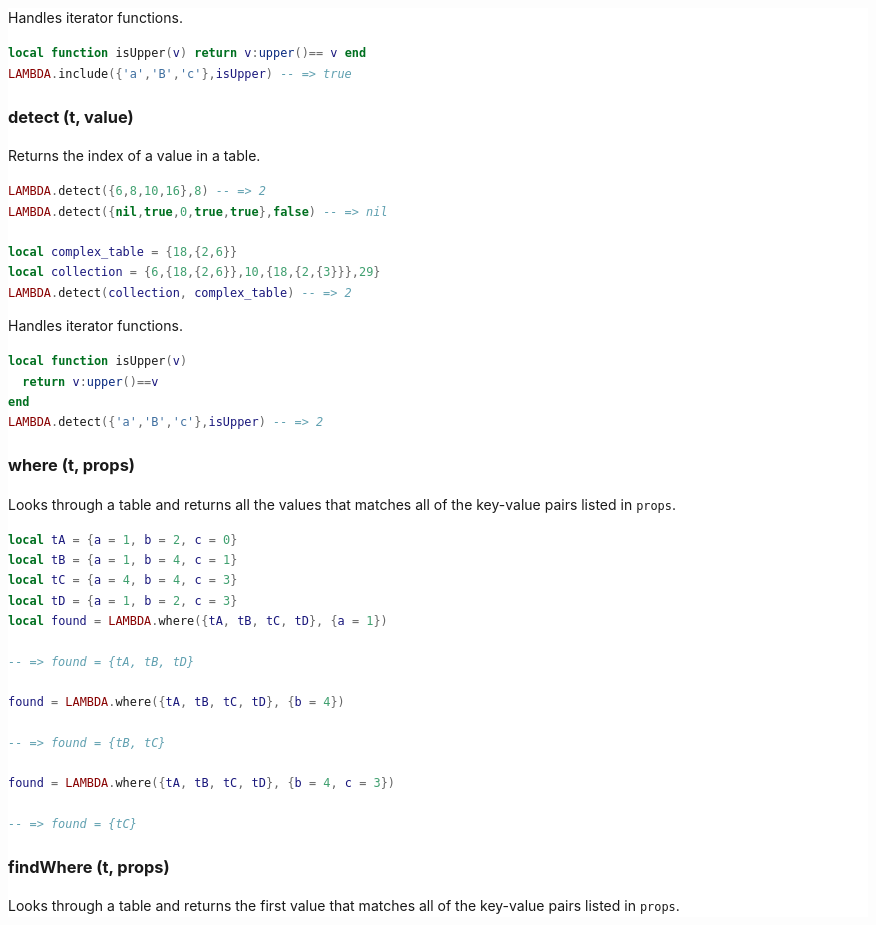 Handles iterator functions.

```lua
local function isUpper(v) return v:upper()== v end
LAMBDA.include({'a','B','c'},isUpper) -- => true
```

### detect (t, value)

Returns the index of a value in a table.

```lua
LAMBDA.detect({6,8,10,16},8) -- => 2
LAMBDA.detect({nil,true,0,true,true},false) -- => nil

local complex_table = {18,{2,6}}
local collection = {6,{18,{2,6}},10,{18,{2,{3}}},29}
LAMBDA.detect(collection, complex_table) -- => 2
```

Handles iterator functions.

```lua
local function isUpper(v)
  return v:upper()==v
end
LAMBDA.detect({'a','B','c'},isUpper) -- => 2
```

### where (t, props)

Looks through a table and returns all the values that matches all of the key-value pairs listed in `props`. 

```lua
local tA = {a = 1, b = 2, c = 0}
local tB = {a = 1, b = 4, c = 1}
local tC = {a = 4, b = 4, c = 3}
local tD = {a = 1, b = 2, c = 3}
local found = LAMBDA.where({tA, tB, tC, tD}, {a = 1})

-- => found = {tA, tB, tD}

found = LAMBDA.where({tA, tB, tC, tD}, {b = 4})

-- => found = {tB, tC}

found = LAMBDA.where({tA, tB, tC, tD}, {b = 4, c = 3})

-- => found = {tC}
```

### findWhere (t, props)

Looks through a table and returns the first value that matches all of the key-value pairs listed in `props`. 
